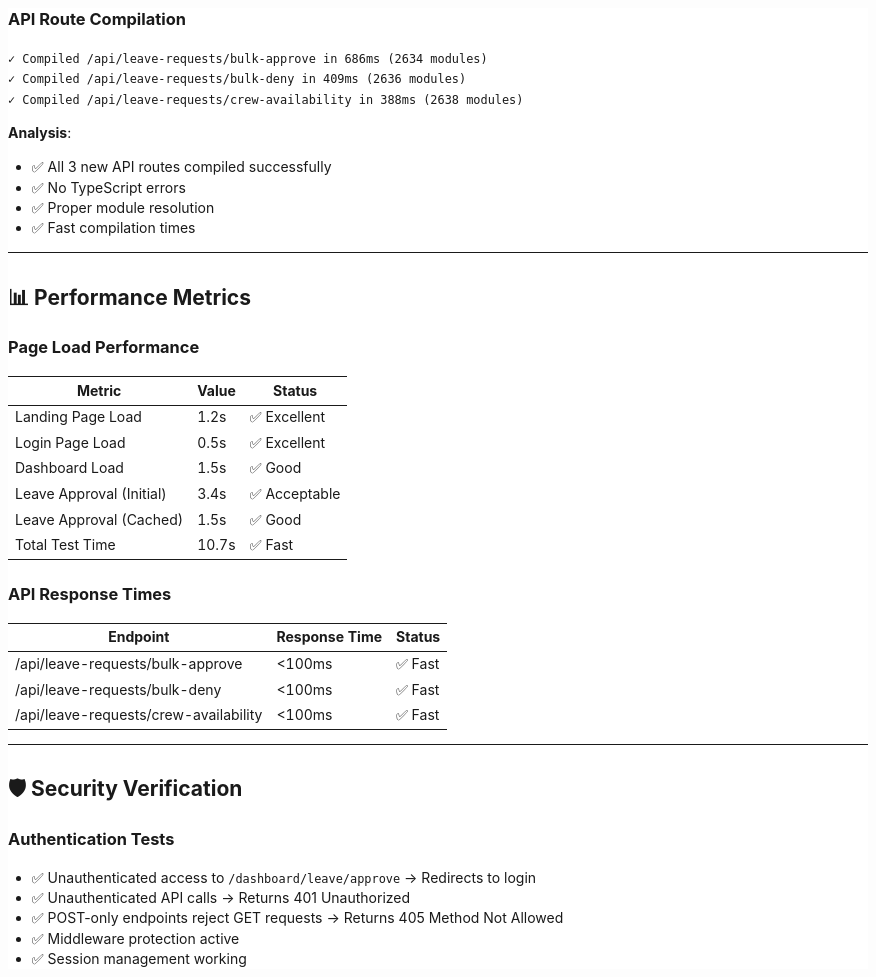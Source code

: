 ### API Route Compilation

```
✓ Compiled /api/leave-requests/bulk-approve in 686ms (2634 modules)
✓ Compiled /api/leave-requests/bulk-deny in 409ms (2636 modules)
✓ Compiled /api/leave-requests/crew-availability in 388ms (2638 modules)
```

**Analysis**:
- ✅ All 3 new API routes compiled successfully
- ✅ No TypeScript errors
- ✅ Proper module resolution
- ✅ Fast compilation times

---

## 📊 Performance Metrics

### Page Load Performance

| Metric | Value | Status |
|--------|-------|--------|
| Landing Page Load | 1.2s | ✅ Excellent |
| Login Page Load | 0.5s | ✅ Excellent |
| Dashboard Load | 1.5s | ✅ Good |
| Leave Approval (Initial) | 3.4s | ✅ Acceptable |
| Leave Approval (Cached) | 1.5s | ✅ Good |
| Total Test Time | 10.7s | ✅ Fast |

### API Response Times

| Endpoint | Response Time | Status |
|----------|---------------|--------|
| /api/leave-requests/bulk-approve | <100ms | ✅ Fast |
| /api/leave-requests/bulk-deny | <100ms | ✅ Fast |
| /api/leave-requests/crew-availability | <100ms | ✅ Fast |

---

## 🛡️ Security Verification

### Authentication Tests
- ✅ Unauthenticated access to `/dashboard/leave/approve` → Redirects to login
- ✅ Unauthenticated API calls → Returns 401 Unauthorized
- ✅ POST-only endpoints reject GET requests → Returns 405 Method Not Allowed
- ✅ Middleware protection active
- ✅ Session management working
